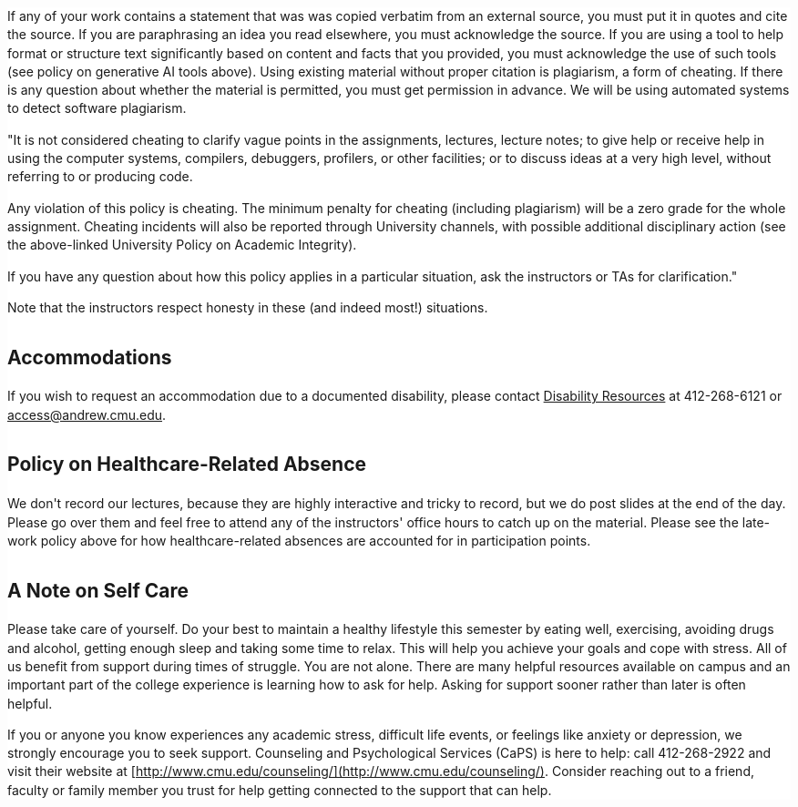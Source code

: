 If any of your work contains a statement that was was copied verbatim from an external source, you must put it in quotes and cite the source. If you are paraphrasing an idea you read elsewhere, you must acknowledge the source. If you are using a tool to help format or structure text significantly based on content and facts that you provided, you must acknowledge the use of such tools (see policy on generative AI tools above). Using existing material without proper citation is plagiarism, a form of cheating. If there is any question about whether the material is permitted, you must get permission in advance. We will be using automated systems to detect software plagiarism.

"It is not considered cheating to clarify vague points in the assignments, lectures, lecture notes; to give help or receive help in using the computer systems, compilers, debuggers, profilers, or other facilities; or to discuss ideas at a very high level, without referring to or producing code.

Any violation of this policy is cheating. The minimum penalty for cheating (including plagiarism) will be a zero grade for the whole assignment. Cheating incidents will also be reported through University channels, with possible additional disciplinary action (see the above-linked University Policy on Academic Integrity).

If you have any question about how this policy applies in a particular situation, ask the instructors or TAs for clarification."

Note that the instructors respect honesty in these (and indeed most!) situations.

## Accommodations
If you wish to request an accommodation due to a documented disability, please contact [Disability Resources](https://www.cmu.edu/disability-resources/) at 412-268-6121 or [access@andrew.cmu.edu](mailto:access@andrew.cmu.edu).

## Policy on Healthcare-Related Absence
We don't record our lectures, because they are highly interactive and tricky to record, but we do post slides at the end of the day. Please go over them and feel free to attend any of the instructors' office hours to catch up on the material. Please see the late-work policy above for how healthcare-related absences are accounted for in participation points.

## A Note on Self Care
Please take care of yourself. Do your best to maintain a healthy lifestyle this semester by eating well, exercising, avoiding drugs and alcohol, getting enough sleep and taking some time to relax. This will help you achieve your goals and cope with stress. All of us benefit from support during times of struggle. You are not alone. There are many helpful resources available on campus and an important part of the college experience is learning how to ask for help. Asking for support sooner rather than later is often helpful.

If you or anyone you know experiences any academic stress, difficult life events, or feelings like anxiety or depression, we strongly encourage you to seek support. Counseling and Psychological Services (CaPS) is here to help: call 412-268-2922 and visit their website at [http://www.cmu.edu/counseling/](http://www.cmu.edu/counseling/). Consider reaching out to a friend, faculty or family member you trust for help getting connected to the support that can help.
